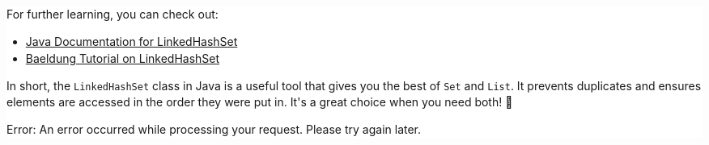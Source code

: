 For further learning, you can check out:

*   [Java Documentation for LinkedHashSet](https://docs.oracle.com/en/java/javase/17/docs/api/java.base/java/util/LinkedHashSet.html)
*   [Baeldung Tutorial on LinkedHashSet](https://www.baeldung.com/java-linkedhashset)

In short, the `LinkedHashSet` class in Java is a useful tool that gives you the best of `Set` and `List`. It prevents duplicates and ensures elements are accessed in the order they were put in. It's a great choice when you need both! 🎉


Error: An error occurred while processing your request. Please try again later.

